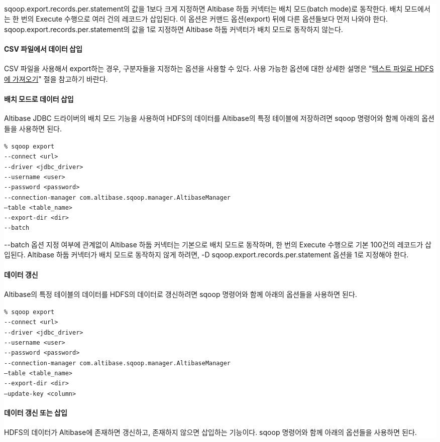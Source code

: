 sqoop.export.records.per.statement의 값을 1보다 크게 지정하면 Altibase 하둡
커넥터는 배치 모드(batch mode)로 동작한다. 배치 모드에서는 한 번의 Execute
수행으로 여러 건의 레코드가 삽입된다. 이 옵션은 커맨드 옵션(export) 뒤에 다른
옵션들보다 먼저 나와야 한다. sqoop.export.records.per.statement의 값을 1로
지정하면 Altibase 하둡 커넥터가 배치 모드로 동작하지 않는다.

#### CSV 파일에서 데이터 삽입

CSV 파일을 사용해서 export하는 경우, 구분자들을 지정하는 옵션을 사용할 수 있다.
사용 가능한 옵션에 대한 상세한 설명은 "[텍스트 파일로 HDFS에
가져오기](#텍스트-파일로-hdfs에-가져오기)" 절을 참고하기 바란다.

#### 배치 모드로 데이터 삽입

Altibase JDBC 드라이버의 배치 모드 기능을 사용하여 HDFS의 데이터를 Altibase의
특정 테이블에 저장하려면 sqoop 명령어와 함께 아래의 옵션들을 사용하면 된다.

```
% sqoop export 
--connect <url> 
--driver <jdbc_driver> 
--username <user> 
--password <password> 
--connection-manager com.altibase.sqoop.manager.AltibaseManager 
–table <table_name> 
--export-dir <dir> 
--batch
```

\--batch 옵션 지정 여부에 관계없이 Altibase 하둡 커넥터는 기본으로 배치 모드로
동작하며, 한 번의 Execute 수행으로 기본 100건의 레코드가 삽입된다. Altibase 하둡
커넥터가 배치 모드로 동작하지 않게 하려면, -D sqoop.export.records.per.statement
옵션을 1로 지정해야 한다.

#### 데이터 갱신

Altibase의 특정 테이블의 데이터를 HDFS의 데이터로 갱신하려면 sqoop 명령어와 함께
아래의 옵션들을 사용하면 된다.

```
% sqoop export 
--connect <url> 
--driver <jdbc_driver> 
--username <user> 
--password <password> 
--connection-manager com.altibase.sqoop.manager.AltibaseManager 
–table <table_name> 
--export-dir <dir> 
–update-key <column>
```

#### 데이터 갱신 또는 삽입

HDFS의 데이터가 Altibase에 존재하면 갱신하고, 존재하지 않으면 삽입하는 기능이다.
sqoop 명령어와 함께 아래의 옵션들을 사용하면 된다.
